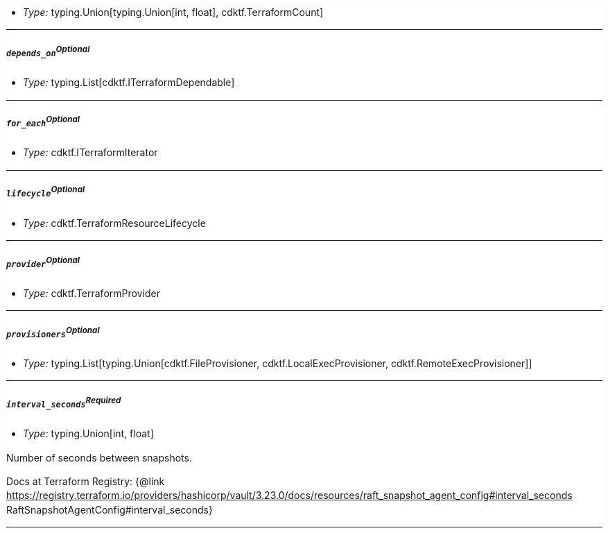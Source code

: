 - *Type:* typing.Union[typing.Union[int, float], cdktf.TerraformCount]

---

##### `depends_on`<sup>Optional</sup> <a name="depends_on" id="@cdktf/provider-vault.raftSnapshotAgentConfig.RaftSnapshotAgentConfig.Initializer.parameter.dependsOn"></a>

- *Type:* typing.List[cdktf.ITerraformDependable]

---

##### `for_each`<sup>Optional</sup> <a name="for_each" id="@cdktf/provider-vault.raftSnapshotAgentConfig.RaftSnapshotAgentConfig.Initializer.parameter.forEach"></a>

- *Type:* cdktf.ITerraformIterator

---

##### `lifecycle`<sup>Optional</sup> <a name="lifecycle" id="@cdktf/provider-vault.raftSnapshotAgentConfig.RaftSnapshotAgentConfig.Initializer.parameter.lifecycle"></a>

- *Type:* cdktf.TerraformResourceLifecycle

---

##### `provider`<sup>Optional</sup> <a name="provider" id="@cdktf/provider-vault.raftSnapshotAgentConfig.RaftSnapshotAgentConfig.Initializer.parameter.provider"></a>

- *Type:* cdktf.TerraformProvider

---

##### `provisioners`<sup>Optional</sup> <a name="provisioners" id="@cdktf/provider-vault.raftSnapshotAgentConfig.RaftSnapshotAgentConfig.Initializer.parameter.provisioners"></a>

- *Type:* typing.List[typing.Union[cdktf.FileProvisioner, cdktf.LocalExecProvisioner, cdktf.RemoteExecProvisioner]]

---

##### `interval_seconds`<sup>Required</sup> <a name="interval_seconds" id="@cdktf/provider-vault.raftSnapshotAgentConfig.RaftSnapshotAgentConfig.Initializer.parameter.intervalSeconds"></a>

- *Type:* typing.Union[int, float]

Number of seconds between snapshots.

Docs at Terraform Registry: {@link https://registry.terraform.io/providers/hashicorp/vault/3.23.0/docs/resources/raft_snapshot_agent_config#interval_seconds RaftSnapshotAgentConfig#interval_seconds}

---
